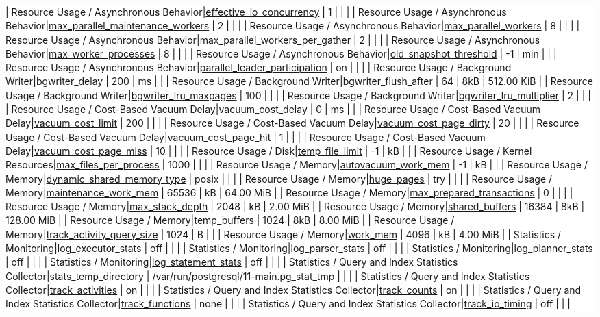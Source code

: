 | Resource Usage / Asynchronous Behavior|[effective_io_concurrency](https://postgresqlco.nf/en/doc/param/effective_io_concurrency) | 1 |  |  |
| Resource Usage / Asynchronous Behavior|[max_parallel_maintenance_workers](https://postgresqlco.nf/en/doc/param/max_parallel_maintenance_workers) | 2 |  |  |
| Resource Usage / Asynchronous Behavior|[max_parallel_workers](https://postgresqlco.nf/en/doc/param/max_parallel_workers) | 8 |  |  |
| Resource Usage / Asynchronous Behavior|[max_parallel_workers_per_gather](https://postgresqlco.nf/en/doc/param/max_parallel_workers_per_gather) | 2 |  |  |
| Resource Usage / Asynchronous Behavior|[max_worker_processes](https://postgresqlco.nf/en/doc/param/max_worker_processes) | 8 |  |  |
| Resource Usage / Asynchronous Behavior|[old_snapshot_threshold](https://postgresqlco.nf/en/doc/param/old_snapshot_threshold) | -1 | min  |  |
| Resource Usage / Asynchronous Behavior|[parallel_leader_participation](https://postgresqlco.nf/en/doc/param/parallel_leader_participation) | on |  |  |
| Resource Usage / Background Writer|[bgwriter_delay](https://postgresqlco.nf/en/doc/param/bgwriter_delay) | 200 | ms  |  |
| Resource Usage / Background Writer|[bgwriter_flush_after](https://postgresqlco.nf/en/doc/param/bgwriter_flush_after) | 64 | 8kB  | 512.00 KiB |
| Resource Usage / Background Writer|[bgwriter_lru_maxpages](https://postgresqlco.nf/en/doc/param/bgwriter_lru_maxpages) | 100 |  |  |
| Resource Usage / Background Writer|[bgwriter_lru_multiplier](https://postgresqlco.nf/en/doc/param/bgwriter_lru_multiplier) | 2 |  |  |
| Resource Usage / Cost-Based Vacuum Delay|[vacuum_cost_delay](https://postgresqlco.nf/en/doc/param/vacuum_cost_delay) | 0 | ms  |  |
| Resource Usage / Cost-Based Vacuum Delay|[vacuum_cost_limit](https://postgresqlco.nf/en/doc/param/vacuum_cost_limit) | 200 |  |  |
| Resource Usage / Cost-Based Vacuum Delay|[vacuum_cost_page_dirty](https://postgresqlco.nf/en/doc/param/vacuum_cost_page_dirty) | 20 |  |  |
| Resource Usage / Cost-Based Vacuum Delay|[vacuum_cost_page_hit](https://postgresqlco.nf/en/doc/param/vacuum_cost_page_hit) | 1 |  |  |
| Resource Usage / Cost-Based Vacuum Delay|[vacuum_cost_page_miss](https://postgresqlco.nf/en/doc/param/vacuum_cost_page_miss) | 10 |  |  |
| Resource Usage / Disk|[temp_file_limit](https://postgresqlco.nf/en/doc/param/temp_file_limit) | -1 | kB  |  |
| Resource Usage / Kernel Resources|[max_files_per_process](https://postgresqlco.nf/en/doc/param/max_files_per_process) | 1000 |  |  |
| Resource Usage / Memory|[autovacuum_work_mem](https://postgresqlco.nf/en/doc/param/autovacuum_work_mem) | -1 | kB  |  |
| Resource Usage / Memory|[dynamic_shared_memory_type](https://postgresqlco.nf/en/doc/param/dynamic_shared_memory_type) | posix |  |  |
| Resource Usage / Memory|[huge_pages](https://postgresqlco.nf/en/doc/param/huge_pages) | try |  |  |
| Resource Usage / Memory|[maintenance_work_mem](https://postgresqlco.nf/en/doc/param/maintenance_work_mem) | 65536 | kB  | 64.00 MiB |
| Resource Usage / Memory|[max_prepared_transactions](https://postgresqlco.nf/en/doc/param/max_prepared_transactions) | 0 |  |  |
| Resource Usage / Memory|[max_stack_depth](https://postgresqlco.nf/en/doc/param/max_stack_depth) | 2048 | kB  | 2.00 MiB |
| Resource Usage / Memory|[shared_buffers](https://postgresqlco.nf/en/doc/param/shared_buffers) | 16384 | 8kB  | 128.00 MiB |
| Resource Usage / Memory|[temp_buffers](https://postgresqlco.nf/en/doc/param/temp_buffers) | 1024 | 8kB  | 8.00 MiB |
| Resource Usage / Memory|[track_activity_query_size](https://postgresqlco.nf/en/doc/param/track_activity_query_size) | 1024 | B  |  |
| Resource Usage / Memory|[work_mem](https://postgresqlco.nf/en/doc/param/work_mem) | 4096 | kB  | 4.00 MiB |
| Statistics / Monitoring|[log_executor_stats](https://postgresqlco.nf/en/doc/param/log_executor_stats) | off |  |  |
| Statistics / Monitoring|[log_parser_stats](https://postgresqlco.nf/en/doc/param/log_parser_stats) | off |  |  |
| Statistics / Monitoring|[log_planner_stats](https://postgresqlco.nf/en/doc/param/log_planner_stats) | off |  |  |
| Statistics / Monitoring|[log_statement_stats](https://postgresqlco.nf/en/doc/param/log_statement_stats) | off |  |  |
| Statistics / Query and Index Statistics Collector|[stats_temp_directory](https://postgresqlco.nf/en/doc/param/stats_temp_directory) | /var/run/postgresql/11-main.pg_stat_tmp |  |  |
| Statistics / Query and Index Statistics Collector|[track_activities](https://postgresqlco.nf/en/doc/param/track_activities) | on |  |  |
| Statistics / Query and Index Statistics Collector|[track_counts](https://postgresqlco.nf/en/doc/param/track_counts) | on |  |  |
| Statistics / Query and Index Statistics Collector|[track_functions](https://postgresqlco.nf/en/doc/param/track_functions) | none |  |  |
| Statistics / Query and Index Statistics Collector|[track_io_timing](https://postgresqlco.nf/en/doc/param/track_io_timing) | off |  |  |